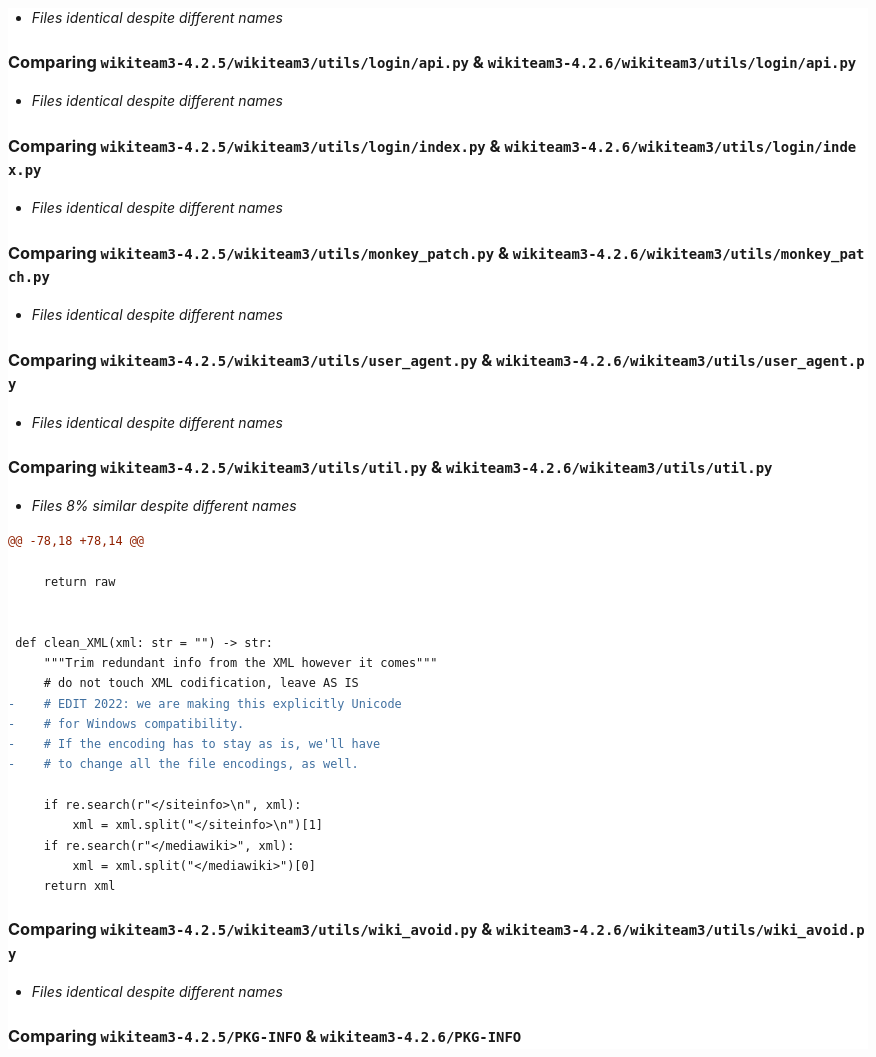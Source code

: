  * *Files identical despite different names*

### Comparing `wikiteam3-4.2.5/wikiteam3/utils/login/api.py` & `wikiteam3-4.2.6/wikiteam3/utils/login/api.py`

 * *Files identical despite different names*

### Comparing `wikiteam3-4.2.5/wikiteam3/utils/login/index.py` & `wikiteam3-4.2.6/wikiteam3/utils/login/index.py`

 * *Files identical despite different names*

### Comparing `wikiteam3-4.2.5/wikiteam3/utils/monkey_patch.py` & `wikiteam3-4.2.6/wikiteam3/utils/monkey_patch.py`

 * *Files identical despite different names*

### Comparing `wikiteam3-4.2.5/wikiteam3/utils/user_agent.py` & `wikiteam3-4.2.6/wikiteam3/utils/user_agent.py`

 * *Files identical despite different names*

### Comparing `wikiteam3-4.2.5/wikiteam3/utils/util.py` & `wikiteam3-4.2.6/wikiteam3/utils/util.py`

 * *Files 8% similar despite different names*

```diff
@@ -78,18 +78,14 @@
 
     return raw
 
 
 def clean_XML(xml: str = "") -> str:
     """Trim redundant info from the XML however it comes"""
     # do not touch XML codification, leave AS IS
-    # EDIT 2022: we are making this explicitly Unicode
-    # for Windows compatibility.
-    # If the encoding has to stay as is, we'll have
-    # to change all the file encodings, as well.
 
     if re.search(r"</siteinfo>\n", xml):
         xml = xml.split("</siteinfo>\n")[1]
     if re.search(r"</mediawiki>", xml):
         xml = xml.split("</mediawiki>")[0]
     return xml
```

### Comparing `wikiteam3-4.2.5/wikiteam3/utils/wiki_avoid.py` & `wikiteam3-4.2.6/wikiteam3/utils/wiki_avoid.py`

 * *Files identical despite different names*

### Comparing `wikiteam3-4.2.5/PKG-INFO` & `wikiteam3-4.2.6/PKG-INFO`
